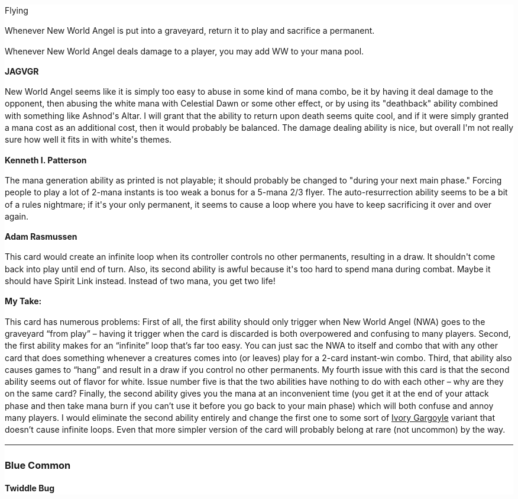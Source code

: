 Flying  

Whenever New World Angel is put into a graveyard, return it to play and sacrifice a permanent.  

Whenever New World Angel deals damage to a player, you may add WW to your mana pool.


**JAGVGR**  

New World Angel seems like it is simply too easy to abuse in some kind of mana combo, be it by having it deal damage to the opponent, then abusing the white mana with Celestial Dawn or some other effect, or by using its "deathback" ability combined with something like Ashnod's Altar. I will grant that the ability to return upon death seems quite cool, and if it were simply granted a mana cost as an additional cost, then it would probably be balanced. The damage dealing ability is nice, but overall I'm not really sure how well it fits in with white's themes.


**Kenneth I. Patterson**  

The mana generation ability as printed is not playable; it should probably be changed to "during your next main phase." Forcing people to play a lot of 2-mana instants is too weak a bonus for a 5-mana 2/3 flyer. The auto-resurrection ability seems to be a bit of a rules nightmare; if it's your only permanent, it seems to cause a loop where you have to keep sacrificing it over and over again.


**Adam Rasmussen**  

This card would create an infinite loop when its controller controls no other permanents, resulting in a draw. It shouldn't come back into play until end of turn. Also, its second ability is awful because it's too hard to spend mana during combat. Maybe it should have Spirit Link instead. Instead of two mana, you get two life!


**My Take:**  

This card has numerous problems: First of all, the first ability should only trigger when New World Angel (NWA) goes to the graveyard “from play” – having it trigger when the card is discarded is both overpowered and confusing to many players. Second, the first ability makes for an “infinite” loop that’s far too easy. You can just sac the NWA to itself and combo that with any other card that does something whenever a creatures comes into (or leaves) play for a 2-card instant-win combo. Third, that ability also causes games to “hang” and result in a draw if you control no other permanents. My fourth issue with this card is that the second ability seems out of flavor for white. Issue number five is that the two abilities have nothing to do with each other – why are they on the same card? Finally, the second ability gives you the mana at an inconvenient time (you get it at the end of your attack phase and then take mana burn if you can’t use it before you go back to your main phase) which will both confuse and annoy many players. I would eliminate the second ability entirely and change the first one to some sort of [Ivory Gargoyle](http://gatherer.wizards.com/Pages/Card/Details.aspx?name=Ivory+Gargoyle) variant that doesn’t cause infinite loops. Even that more simpler version of the card will probably belong at rare (not uncommon) by the way.




---

### Blue Common


**Twiddle Bug**  
